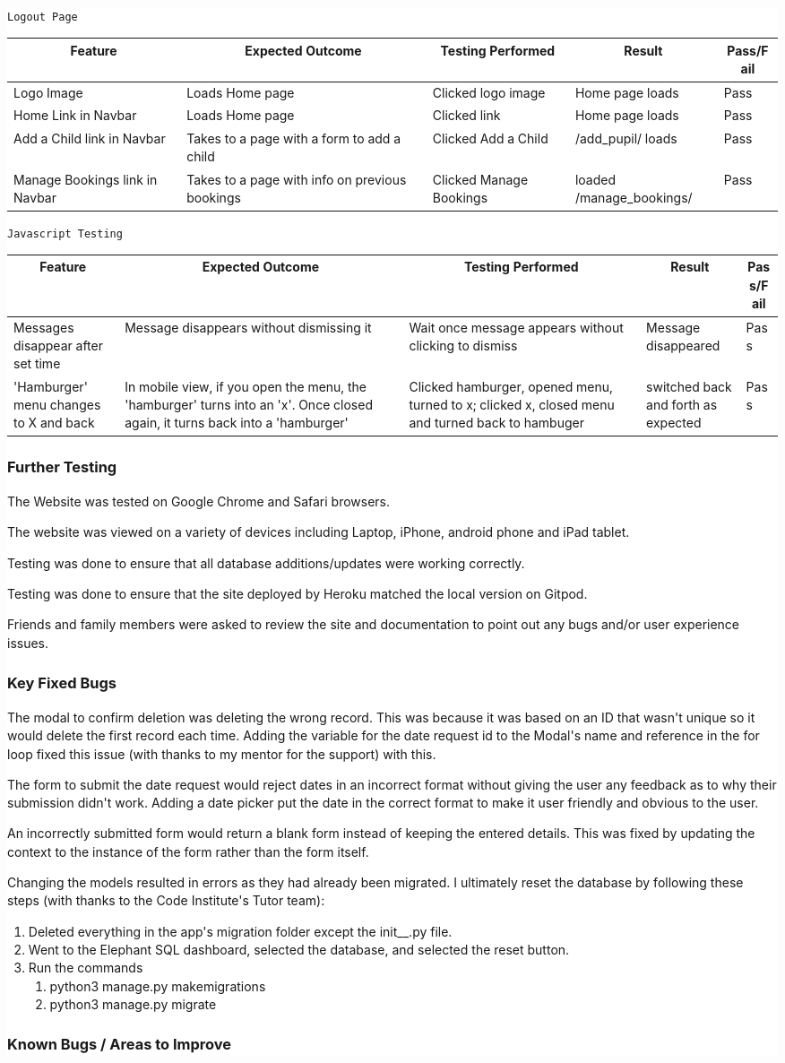 
`Logout Page`

| Feature | Expected Outcome | Testing Performed | Result | Pass/Fail |
| --- | --- | --- | --- | --- |
| Logo Image | Loads Home page | Clicked logo image | Home page loads | Pass |
| Home Link in Navbar | Loads Home page | Clicked link | Home page loads | Pass |
| Add a Child link in Navbar | Takes to a page with a form to add a child | Clicked Add a Child | /add_pupil/ loads | Pass |
| Manage Bookings link in Navbar | Takes to a page with info on previous bookings | Clicked Manage Bookings | loaded /manage_bookings/ | Pass |

`Javascript Testing`

| Feature | Expected Outcome | Testing Performed | Result | Pass/Fail |
| --- | --- | --- | --- | --- |
| Messages disappear after set time | Message disappears without dismissing it | Wait once message appears without clicking to dismiss | Message disappeared | Pass |
| 'Hamburger' menu changes to X and back | In mobile view, if you open the menu, the 'hamburger' turns into an 'x'. Once closed again, it turns back into a 'hamburger' | Clicked hamburger, opened menu, turned to x; clicked x, closed menu and turned back to hambuger | switched back and forth as expected | Pass |

<h3 id="further-testing">Further Testing</h3>
The Website was tested on Google Chrome and Safari browsers.

The website was viewed on a variety of devices including Laptop, iPhone, android phone and iPad tablet.

Testing was done to ensure that all database additions/updates were working correctly.

Testing was done to ensure that the site deployed by Heroku matched the local version on Gitpod.

Friends and family members were asked to review the site and documentation to point out any bugs and/or user experience issues.

<h3 id="fixed-bugs">Key Fixed Bugs</h3>

The modal to confirm deletion was deleting the wrong record. This was because it was based on an ID that wasn't unique so it would delete the first record each time. Adding the variable for the date request id to the Modal's name and reference in the for loop fixed this issue (with thanks to my mentor for the support) with this.

The form to submit the date request would reject dates in an incorrect format without giving the user any feedback as to why their submission didn't work. Adding a date picker put the date in the correct format to make it user friendly and obvious to the user.

An incorrectly submitted form would return a blank form instead of keeping the entered details. This was fixed by updating the context to the instance of the form rather than the form itself.

Changing the models resulted in errors as they had already been migrated. I ultimately reset the database by following these steps (with thanks to the Code Institute's Tutor team): 
<ol>
<li>Deleted everything in the app's migration folder except the init__.py file.</li>
<li>Went to the Elephant SQL dashboard, selected the database, and selected the reset button. </li>
<li>Run the commands 
<ol><li>python3 manage.py makemigrations </li>
<li>python3 manage.py migrate</li>
</ol></li>
</ol>
<h3 id="known-bugs">Known Bugs / Areas to Improve</h3>
